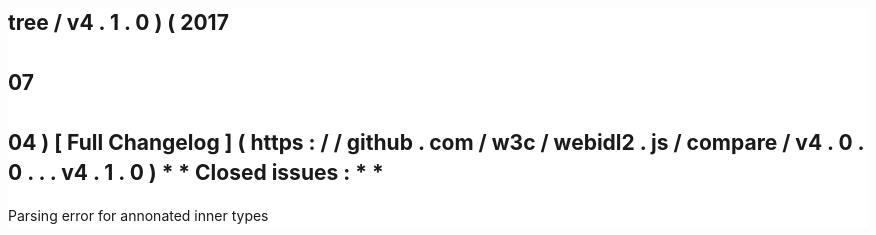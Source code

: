 tree
/
v4
.
1
.
0
)
(
2017
-
07
-
04
)
[
Full
Changelog
]
(
https
:
/
/
github
.
com
/
w3c
/
webidl2
.
js
/
compare
/
v4
.
0
.
0
.
.
.
v4
.
1
.
0
)
*
*
Closed
issues
:
*
*
-
Parsing
error
for
annonated
inner
types